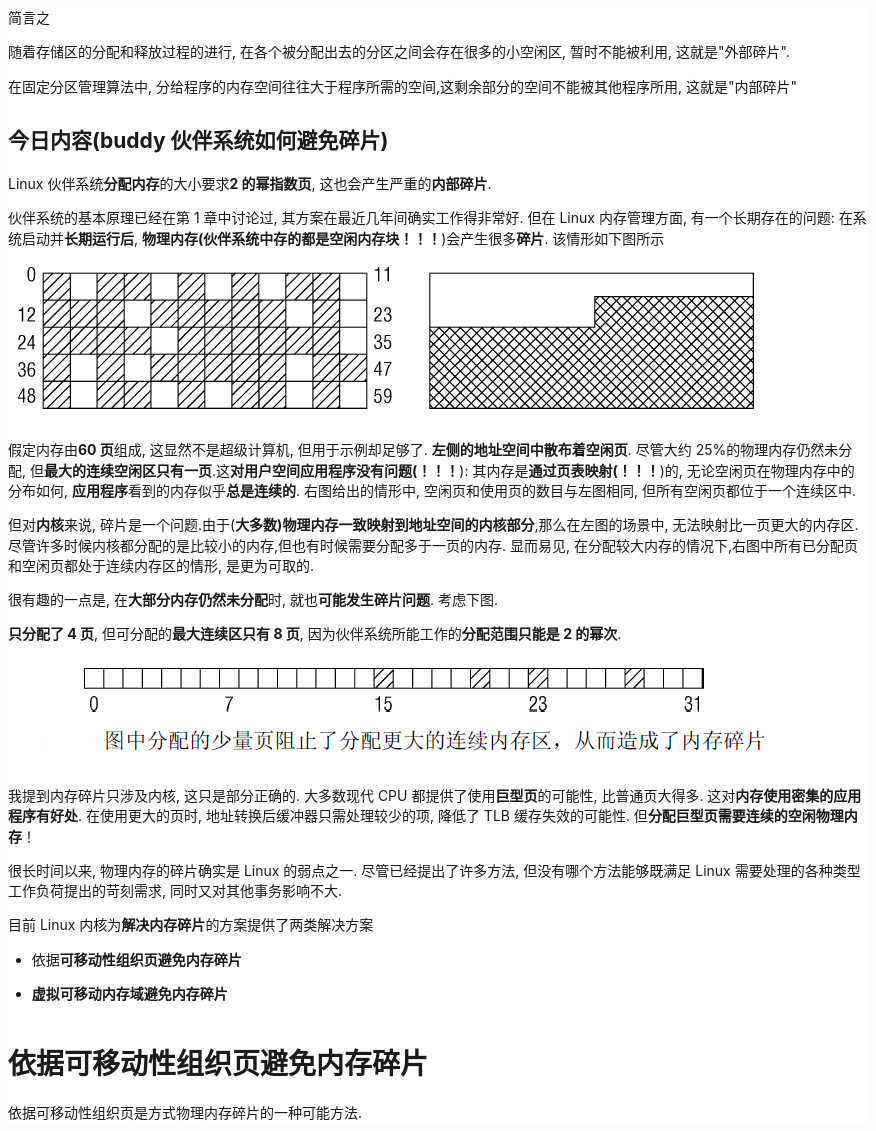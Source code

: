 简言之

随着存储区的分配和释放过程的进行, 在各个被分配出去的分区之间会存在很多的小空闲区, 暂时不能被利用, 这就是"外部碎片".

在固定分区管理算法中, 分给程序的内存空间往往大于程序所需的空间,这剩余部分的空间不能被其他程序所用, 这就是"内部碎片"

## 今日内容(buddy 伙伴系统如何避免碎片)

Linux 伙伴系统**分配内存**的大小要求**2 的幂指数页**, 这也会产生严重的**内部碎片**.

伙伴系统的基本原理已经在第 1 章中讨论过, 其方案在最近几年间确实工作得非常好. 但在 Linux 内存管理方面, 有一个长期存在的问题: 在系统启动并**长期运行后**, **物理内存(伙伴系统中存的都是空闲内存块！！！**)会产生很多**碎片**. 该情形如下图所示

![物理内存的碎片](./images/physical_memory_fragmentation.png)

假定内存由**60 页**组成, 这显然不是超级计算机, 但用于示例却足够了. **左侧的地址空间中散布着空闲页**. 尽管大约 25%的物理内存仍然未分配, 但**最大的连续空闲区只有一页**.这**对用户空间应用程序没有问题(！！！**): 其内存是**通过页表映射(！！！**)的, 无论空闲页在物理内存中的分布如何, **应用程序**看到的内存似乎**总是连续的**. 右图给出的情形中, 空闲页和使用页的数目与左图相同, 但所有空闲页都位于一个连续区中.

但对**内核**来说, 碎片是一个问题.由于(**大多数)物理内存一致映射到地址空间的内核部分**,那么在左图的场景中, 无法映射比一页更大的内存区.尽管许多时候内核都分配的是比较小的内存,但也有时候需要分配多于一页的内存. 显而易见, 在分配较大内存的情况下,右图中所有已分配页和空闲页都处于连续内存区的情形, 是更为可取的.

很有趣的一点是, 在**大部分内存仍然未分配**时, 就也**可能发生碎片问题**. 考虑下图.

**只分配了 4 页**, 但可分配的**最大连续区只有 8 页**, 因为伙伴系统所能工作的**分配范围只能是 2 的幂次**.

![物理内存的碎片](./images/some_memory_fragmentation.png)

我提到内存碎片只涉及内核, 这只是部分正确的. 大多数现代 CPU 都提供了使用**巨型页**的可能性, 比普通页大得多. 这对**内存使用密集的应用程序有好处**. 在使用更大的页时, 地址转换后缓冲器只需处理较少的项, 降低了 TLB 缓存失效的可能性. 但**分配巨型页需要连续的空闲物理内存**！

很长时间以来, 物理内存的碎片确实是 Linux 的弱点之一. 尽管已经提出了许多方法, 但没有哪个方法能够既满足 Linux 需要处理的各种类型工作负荷提出的苛刻需求, 同时又对其他事务影响不大.

目前 Linux 内核为**解决内存碎片**的方案提供了两类解决方案

- 依据**可移动性组织页避免内存碎片**

- **虚拟可移动内存域避免内存碎片**

# 依据可移动性组织页避免内存碎片

依据可移动性组织页是方式物理内存碎片的一种可能方法.

